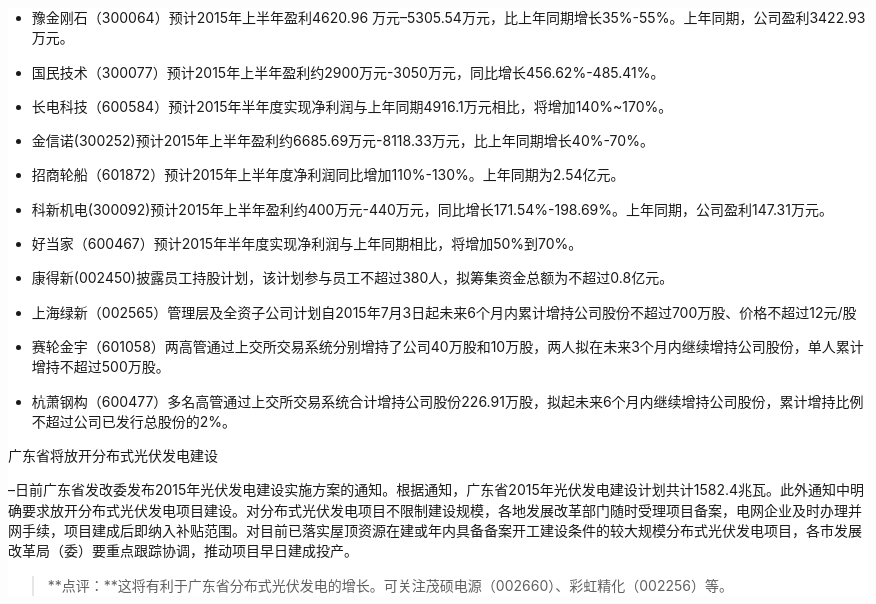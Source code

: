  - 豫金刚石（300064）预计2015年上半年盈利4620.96 万元–5305.54万元，比上年同期增长35%-55%。上年同期，公司盈利3422.93万元。

 - 国民技术（300077）预计2015年上半年盈利约2900万元-3050万元，同比增长456.62%-485.41%。

 - 长电科技（600584）预计2015年半年度实现净利润与上年同期4916.1万元相比，将增加140%~170%。

 - 金信诺(300252)预计2015年上半年盈利约6685.69万元-8118.33万元，比上年同期增长40%-70%。

 - 招商轮船（601872）预计2015年上半年度净利润同比增加110%-130%。上年同期为2.54亿元。

 - 科新机电(300092)预计2015年上半年盈利约400万元-440万元，同比增长171.54%-198.69%。上年同期，公司盈利147.31万元。

 - 好当家（600467）预计2015年半年度实现净利润与上年同期相比，将增加50%到70%。

 - 康得新(002450)披露员工持股计划，该计划参与员工不超过380人，拟筹集资金总额为不超过0.8亿元。

 - 上海绿新（002565）管理层及全资子公司计划自2015年7月3日起未来6个月内累计增持公司股份不超过700万股、价格不超过12元/股

 - 赛轮金宇（601058）两高管通过上交所交易系统分别增持了公司40万股和10万股，两人拟在未来3个月内继续增持公司股份，单人累计增持不超过500万股。

 - 杭萧钢构（600477）多名高管通过上交所交易系统合计增持公司股份226.91万股，拟起未来6个月内继续增持公司股份，累计增持比例不超过公司已发行总股份的2%。






























    
广东省将放开分布式光伏发电建设

–日前广东省发改委发布2015年光伏发电建设实施方案的通知。根据通知，广东省2015年光伏发电建设计划共计1582.4兆瓦。此外通知中明确要求放开分布式光伏发电项目建设。对分布式光伏发电项目不限制建设规模，各地发展改革部门随时受理项目备案，电网企业及时办理并网手续，项目建成后即纳入补贴范围。对目前已落实屋顶资源在建或年内具备备案开工建设条件的较大规模分布式光伏发电项目，各市发展改革局（委）要重点跟踪协调，推动项目早日建成投产。
                                                                                              
 > **点评：**这将有利于广东省分布式光伏发电的增长。可关注茂硕电源（002660）、彩虹精化（002256）等。



















